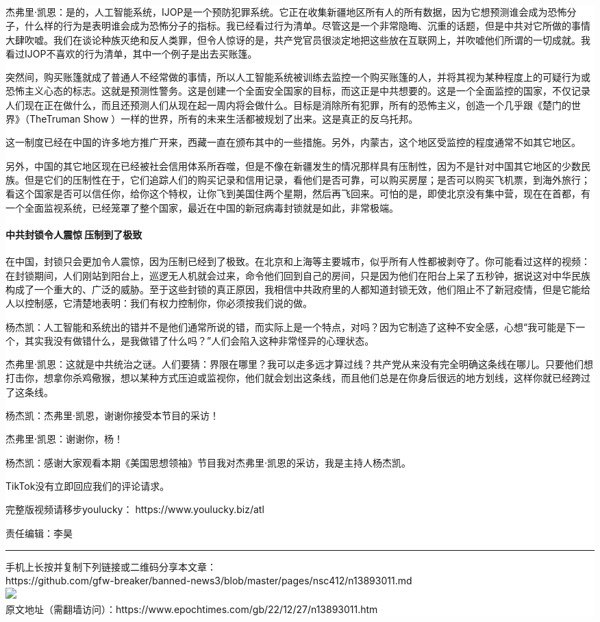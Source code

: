 <p>
 杰弗里‧凯恩：是的，人工智能系统，IJOP是一个预防犯罪系统。它正在收集新疆地区所有人的所有数据，因为它想预测谁会成为恐怖分子，什么样的行为是表明谁会成为恐怖分子的指标。我已经看过行为清单。尽管这是一个非常隐晦、沉重的话题，但是中共对它所做的事情大肆吹嘘。我们在谈论种族灭绝和反人类罪，但令人惊讶的是，共产党官员很淡定地把这些放在互联网上，并吹嘘他们所谓的一切成就。我看过IJOP不喜欢的行为清单，其中一个例子是出去买账篷。
</p>
<p>
 突然间，购买账篷就成了普通人不经常做的事情，所以人工智能系统被训练去监控一个购买账篷的人，并将其视为某种程度上的可疑行为或恐怖主义心态的标志。这就是预测性警务。这是创建一个全面安全国家的目标，而这正是中共想要的。这是一个全面监控的国家，不仅记录人们现在正在做什么，而且还预测人们从现在起一周内将会做什么。目标是消除所有犯罪，所有的恐怖主义，创造一个几乎跟《楚门的世界》（TheTruman Show ）一样的世界，所有的未来生活都被规划了出来。这是真正的反乌托邦。
</p>
<p>
 这一制度已经在中国的许多地方推广开来，西藏一直在颁布其中的一些措施。另外，内蒙古，这个地区受监控的程度通常不如其它地区。
</p>
<p>
 另外，中国的其它地区现在已经被社会信用体系所吞噬，但是不像在新疆发生的情况那样具有压制性，因为不是针对中国其它地区的少数民族。但是它们的压制性在于，它们追踪人们的购买记录和信用记录，看他们是否可靠，可以购买房屋；是否可以购买飞机票，到海外旅行；看这个国家是否可以信任你，给你这个特权，让你飞到美国住两个星期，然后再飞回来。可怕的是，即使北京没有集中营，现在在首都，有一个全面监视系统，已经笼罩了整个国家，最近在中国的新冠病毒封锁就是如此，非常极端。
</p>
<h4>
 中共封锁令人震惊 压制到了极致
</h4>
<p>
 在中国，封锁只会更加令人震惊，因为压制已经到了极致。在北京和上海等主要城市，似乎所有人性都被剥夺了。你可能看过这样的视频：在封锁期间，人们刚站到阳台上，巡逻无人机就会过来，命令他们回到自己的房间，只是因为他们在阳台上呆了五秒钟，据说这对中华民族构成了一个重大的、广泛的威胁。至于这些封锁的真正原因，我相信中共政府里的人都知道封锁无效，他们阻止不了新冠疫情，但是它能给人以控制感，它清楚地表明：我们有权力控制你，你必须按我们说的做。
</p>
<p>
 杨杰凯：人工智能和系统出的错并不是他们通常所说的错，而实际上是一个特点，对吗？因为它制造了这种不安全感，心想“我可能是下一个，其实我没有做错什么，是我做错了什么吗？”人们会陷入这种非常怪异的心理状态。
</p>
<p>
 杰弗里‧凯恩：这就是中共统治之谜。人们要猜：界限在哪里？我可以走多远才算过线？共产党从来没有完全明确这条线在哪儿。只要他们想打击你，想拿你杀鸡儆猴，想以某种方式压迫或监视你，他们就会划出这条线，而且他们总是在你身后很远的地方划线，这样你就已经跨过了这条线。
</p>
<p>
 杨杰凯：杰弗里‧凯恩，谢谢你接受本节目的采访！
</p>
<p>
 杰弗里‧凯恩：谢谢你，杨！
</p>
<p>
 杨杰凯：感谢大家观看本期《美国思想领袖》节目我对杰弗里‧凯恩的采访，我是主持人杨杰凯。
</p>
<p>
 TikTok没有立即回应我们的评论请求。
</p>
<p>
 完整版视频请移步youlucky：
 <ok href="https://www.youlucky.biz/atl" rel="noopenner noopener noreferrer" target="_blank">
  https://www.youlucky.biz/atl
 </ok>
</p>
<p>
 责任编辑：李昊
</p>
<div id="popupMenu" style="display: none;">
</div>
</div>
<hr/>
手机上长按并复制下列链接或二维码分享本文章：<br/>
https://github.com/gfw-breaker/banned-news3/blob/master/pages/nsc412/n13893011.md <br/>
<a href='https://github.com/gfw-breaker/banned-news3/blob/master/pages/nsc412/n13893011.md'><img src='https://github.com/gfw-breaker/banned-news3/blob/master/pages/nsc412/n13893011.md.png'/></a> <br/>
原文地址（需翻墙访问）：https://www.epochtimes.com/gb/22/12/27/n13893011.htm